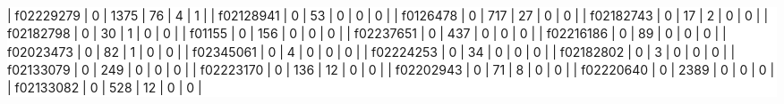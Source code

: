 | f02229279 | 0       | 1375                   | 76                             | 4                         | 1                 |
| f02128941 | 0       | 53                     | 0                              | 0                         | 0                 |
| f0126478  | 0       | 717                    | 27                             | 0                         | 0                 |
| f02182743 | 0       | 17                     | 2                              | 0                         | 0                 |
| f02182798 | 0       | 30                     | 1                              | 0                         | 0                 |
| f01155    | 0       | 156                    | 0                              | 0                         | 0                 |
| f02237651 | 0       | 437                    | 0                              | 0                         | 0                 |
| f02216186 | 0       | 89                     | 0                              | 0                         | 0                 |
| f02023473 | 0       | 82                     | 1                              | 0                         | 0                 |
| f02345061 | 0       | 4                      | 0                              | 0                         | 0                 |
| f02224253 | 0       | 34                     | 0                              | 0                         | 0                 |
| f02182802 | 0       | 3                      | 0                              | 0                         | 0                 |
| f02133079 | 0       | 249                    | 0                              | 0                         | 0                 |
| f02223170 | 0       | 136                    | 12                             | 0                         | 0                 |
| f02202943 | 0       | 71                     | 8                              | 0                         | 0                 |
| f02220640 | 0       | 2389                   | 0                              | 0                         | 0                 |
| f02133082 | 0       | 528                    | 12                             | 0                         | 0                 |
